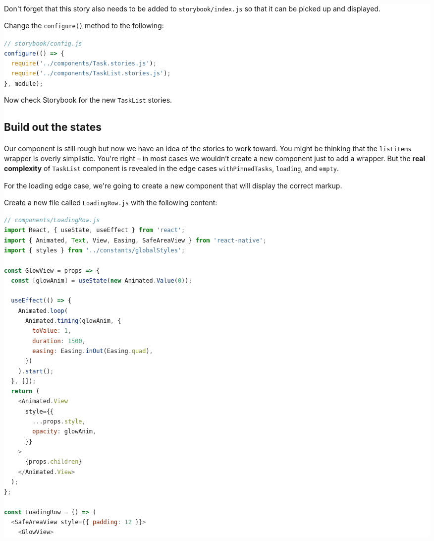 Don't forget that this story also needs to be added to `storybook/index.js` so that it can be picked up and displayed.

Change the `configure()` method to the following:

```javascript
// storybook/config.js
configure(() => {
  require('../components/Task.stories.js');
  require('../components/TaskList.stories.js');
}, module);
```

Now check Storybook for the new `TaskList` stories.

<video autoPlay muted playsInline loop>
  <source
    src="/intro-to-storybook/inprogress-tasklist-states.mp4"
    type="video/mp4"
  />
</video>

## Build out the states

Our component is still rough but now we have an idea of the stories to work toward. You might be thinking that the `listitems` wrapper is overly simplistic. You're right – in most cases we wouldn’t create a new component just to add a wrapper. But the **real complexity** of `TaskList` component is revealed in the edge cases `withPinnedTasks`, `loading`, and `empty`.

For the loading edge case, we're going to create a new component that will display the correct markup.

Create a new file called `LoadingRow.js` with the following content:

```javascript
// components/LoadingRow.js
import React, { useState, useEffect } from 'react';
import { Animated, Text, View, Easing, SafeAreaView } from 'react-native';
import { styles } from '../constants/globalStyles';

const GlowView = props => {
  const [glowAnim] = useState(new Animated.Value(0));

  useEffect(() => {
    Animated.loop(
      Animated.timing(glowAnim, {
        toValue: 1,
        duration: 1500,
        easing: Easing.inOut(Easing.quad),
      })
    ).start();
  }, []);
  return (
    <Animated.View
      style={{
        ...props.style,
        opacity: glowAnim,
      }}
    >
      {props.children}
    </Animated.View>
  );
};

const LoadingRow = () => (
  <SafeAreaView style={{ padding: 12 }}>
    <GlowView>
```